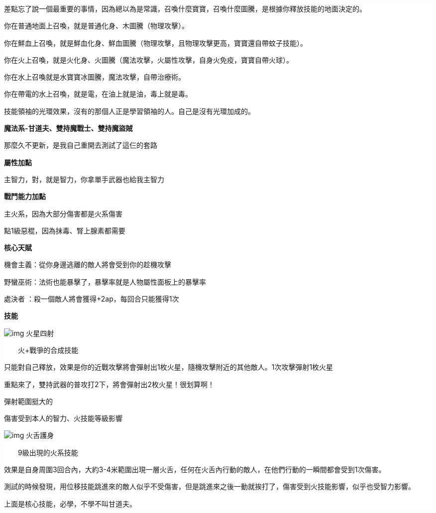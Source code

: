 差點忘了說一個最重要的事情，因為總以為是常識，召喚什麼寶寶，召喚什麼圖騰，是根據你釋放技能的地面決定的。

你在普通地面上召喚，就是普通化身、木圖騰（物理攻擊）。

你在鮮血上召喚，就是鮮血化身、鮮血圖騰（物理攻擊，且物理攻擊更高，寶寶還自帶蚊子技能）。

你在火上召喚，就是火化身、火圖騰（魔法攻擊，火屬性攻擊，自身火免疫，寶寶自帶火球）。

你在水上召喚就是水寶寶冰圖騰，魔法攻擊，自帶治療術。

你在帶電的水上召喚，就是電，在油上就是油，毒上就是毒。

技能領袖的光環效果，沒有的那個人正是學習領袖的人。自己是沒有光環加成的。

 

**魔法系-甘道夫、雙持魔戰士、雙持魔盜賊**

那麼久不更新，是我自己重開去測試了這仨的套路

**屬性加點**

主智力，對，就是智力，你拿單手武器也給我主智力

**戰鬥能力加點**

主火系，因為大部分傷害都是火系傷害

點1級惡棍，因為抹毒、腎上腺素都需要

**核心天賦**

機會主義：從你身邊逃離的敵人將會受到你的趁機攻擊

野蠻巫術：法術也能暴擊了，暴擊率就是人物屬性面板上的暴擊率

處決者 ：殺一個敵人將會獲得+2ap，每回合只能獲得1次

**技能**

![img](https://4.bp.blogspot.com/-CnUcx0qbfnk/Wv17L6EZNMI/AAAAAAAA_DM/oe-yVB8DdSQBtBeLiFcf6tw-r4mRNwPCQCHMYCw/w700/1526561583670_753_6114.jpg)
火星四射

　　火+戰爭的合成技能

只能對自己釋放，效果是你的近戰攻擊將會彈射出1枚火星，隨機攻擊附近的其他敵人。1次攻擊彈射1枚火星

重點來了，雙持武器的普攻打2下，將會彈射出2枚火星！很划算啊！

彈射範圍挺大的

傷害受到本人的智力、火技能等級影響

![img](https://2.bp.blogspot.com/-fU9m0JDVSrc/Wv17LkvkPDI/AAAAAAAA_DA/lx1uPGyJJMclKwYEic-YVMiNbgqMJgS6gCHMYCw/w700/1526561583670_753_6115.jpg)
火舌護身

　　9級出現的火系技能

效果是自身周圍3回合內，大約3-4米範圍出現一層火舌，任何在火舌內行動的敵人，在他們行動的一瞬間都會受到1次傷害。

測試的時候發現，用位移技能跳進來的敵人似乎不受傷害，但是跳進來之後一動就挨打了，傷害受到火技能影響，似乎也受智力影響。

上面是核心技能，必學，不學不叫甘道夫。
